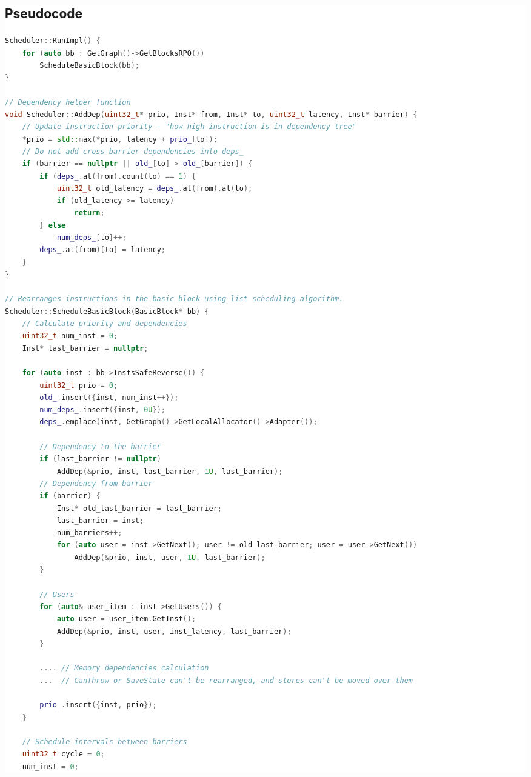 ## Pseudocode

```c++
Scheduler::RunImpl() {
    for (auto bb : GetGraph()->GetBlocksRPO())
        ScheduleBasicBlock(bb);
}

// Dependency helper function
void Scheduler::AddDep(uint32_t* prio, Inst* from, Inst* to, uint32_t latency, Inst* barrier) {
    // Update instruction priority - "how high instruction is in dependency tree"
    *prio = std::max(*prio, latency + prio_[to]);
    // Do not add cross-barrier dependencies into deps_
    if (barrier == nullptr || old_[to] > old_[barrier]) {
        if (deps_.at(from).count(to) == 1) {
            uint32_t old_latency = deps_.at(from).at(to);
            if (old_latency >= latency)
                return;
        } else
            num_deps_[to]++;
        deps_.at(from)[to] = latency;
    }
}

// Rearranges instructions in the basic block using list scheduling algorithm.
Scheduler::ScheduleBasicBlock(BasicBlock* bb) {
    // Calculate priority and dependencies
    uint32_t num_inst = 0;
    Inst* last_barrier = nullptr;

    for (auto inst : bb->InstsSafeReverse()) {
        uint32_t prio = 0;
        old_.insert({inst, num_inst++});
        num_deps_.insert({inst, 0U});
        deps_.emplace(inst, GetGraph()->GetLocalAllocator()->Adapter());

        // Dependency to the barrier
        if (last_barrier != nullptr)
            AddDep(&prio, inst, last_barrier, 1U, last_barrier);
        // Dependency from barrier
        if (barrier) {
            Inst* old_last_barrier = last_barrier;
            last_barrier = inst;
            num_barriers++;
            for (auto user = inst->GetNext(); user != old_last_barrier; user = user->GetNext())
                AddDep(&prio, inst, user, 1U, last_barrier);
        }

        // Users
        for (auto& user_item : inst->GetUsers()) {
            auto user = user_item.GetInst();
            AddDep(&prio, inst, user, inst_latency, last_barrier);
        }

        .... // Memory dependencies calculation
        ...  // CanThrow or SaveState can't be rearranged, and stores can't be moved over them

        prio_.insert({inst, prio});
    }

    // Schedule intervals between barriers
    uint32_t cycle = 0;
    num_inst = 0;
```